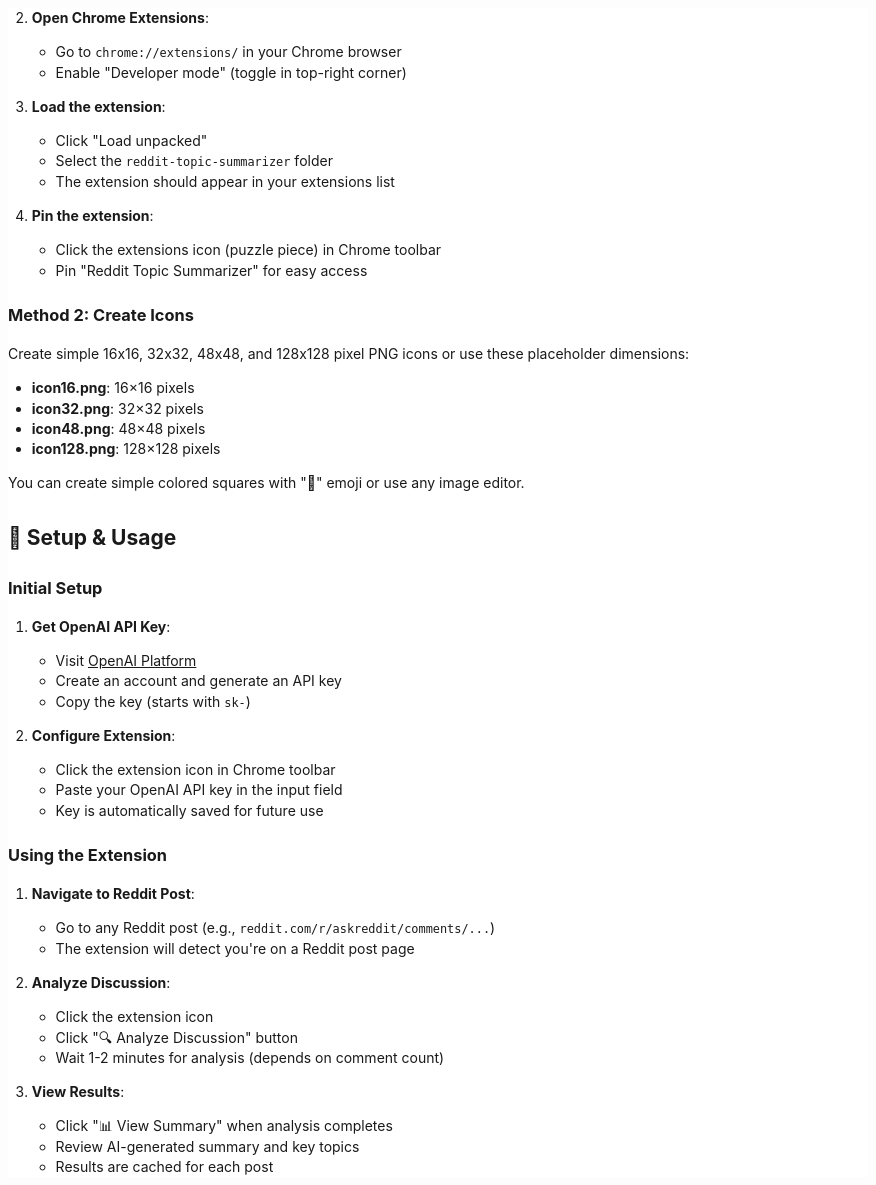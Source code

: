 2. **Open Chrome Extensions**:
   - Go to `chrome://extensions/` in your Chrome browser
   - Enable "Developer mode" (toggle in top-right corner)

3. **Load the extension**:
   - Click "Load unpacked"
   - Select the `reddit-topic-summarizer` folder
   - The extension should appear in your extensions list

4. **Pin the extension**:
   - Click the extensions icon (puzzle piece) in Chrome toolbar
   - Pin "Reddit Topic Summarizer" for easy access

### Method 2: Create Icons

Create simple 16x16, 32x32, 48x48, and 128x128 pixel PNG icons or use these placeholder dimensions:

- **icon16.png**: 16×16 pixels
- **icon32.png**: 32×32 pixels  
- **icon48.png**: 48×48 pixels
- **icon128.png**: 128×128 pixels

You can create simple colored squares with "🧠" emoji or use any image editor.

## 🔑 Setup & Usage

### Initial Setup

1. **Get OpenAI API Key**:
   - Visit [OpenAI Platform](https://platform.openai.com/api-keys)
   - Create an account and generate an API key
   - Copy the key (starts with `sk-`)

2. **Configure Extension**:
   - Click the extension icon in Chrome toolbar
   - Paste your OpenAI API key in the input field
   - Key is automatically saved for future use

### Using the Extension

1. **Navigate to Reddit Post**:
   - Go to any Reddit post (e.g., `reddit.com/r/askreddit/comments/...`)
   - The extension will detect you're on a Reddit post page

2. **Analyze Discussion**:
   - Click the extension icon
   - Click "🔍 Analyze Discussion" button
   - Wait 1-2 minutes for analysis (depends on comment count)

3. **View Results**:
   - Click "📊 View Summary" when analysis completes
   - Review AI-generated summary and key topics
   - Results are cached for each post
  
